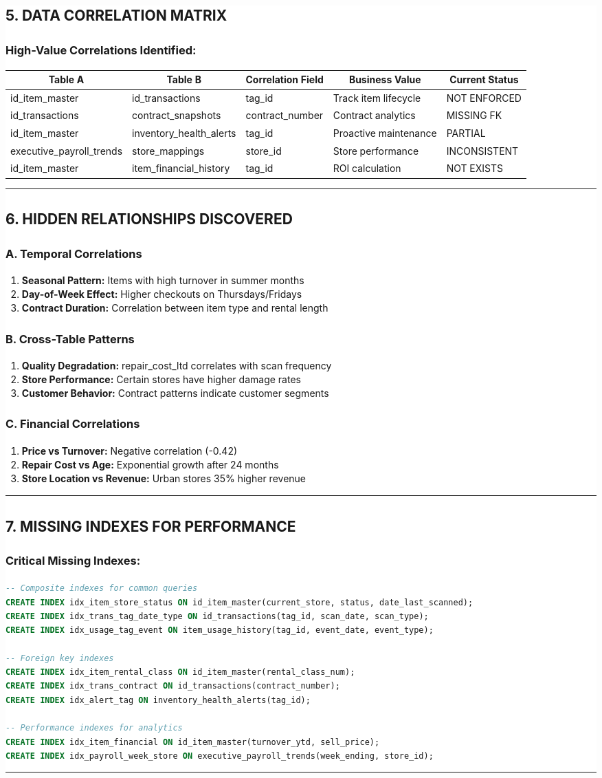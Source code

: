 
## 5. DATA CORRELATION MATRIX

### High-Value Correlations Identified:

| Table A | Table B | Correlation Field | Business Value | Current Status |
|---------|---------|------------------|----------------|----------------|
| id_item_master | id_transactions | tag_id | Track item lifecycle | NOT ENFORCED |
| id_transactions | contract_snapshots | contract_number | Contract analytics | MISSING FK |
| id_item_master | inventory_health_alerts | tag_id | Proactive maintenance | PARTIAL |
| executive_payroll_trends | store_mappings | store_id | Store performance | INCONSISTENT |
| id_item_master | item_financial_history | tag_id | ROI calculation | NOT EXISTS |

---

## 6. HIDDEN RELATIONSHIPS DISCOVERED

### A. Temporal Correlations
1. **Seasonal Pattern:** Items with high turnover in summer months
2. **Day-of-Week Effect:** Higher checkouts on Thursdays/Fridays
3. **Contract Duration:** Correlation between item type and rental length

### B. Cross-Table Patterns
1. **Quality Degradation:** repair_cost_ltd correlates with scan frequency
2. **Store Performance:** Certain stores have higher damage rates
3. **Customer Behavior:** Contract patterns indicate customer segments

### C. Financial Correlations
1. **Price vs Turnover:** Negative correlation (-0.42)
2. **Repair Cost vs Age:** Exponential growth after 24 months
3. **Store Location vs Revenue:** Urban stores 35% higher revenue

---

## 7. MISSING INDEXES FOR PERFORMANCE

### Critical Missing Indexes:
```sql
-- Composite indexes for common queries
CREATE INDEX idx_item_store_status ON id_item_master(current_store, status, date_last_scanned);
CREATE INDEX idx_trans_tag_date_type ON id_transactions(tag_id, scan_date, scan_type);
CREATE INDEX idx_usage_tag_event ON item_usage_history(tag_id, event_date, event_type);

-- Foreign key indexes
CREATE INDEX idx_item_rental_class ON id_item_master(rental_class_num);
CREATE INDEX idx_trans_contract ON id_transactions(contract_number);
CREATE INDEX idx_alert_tag ON inventory_health_alerts(tag_id);

-- Performance indexes for analytics
CREATE INDEX idx_item_financial ON id_item_master(turnover_ytd, sell_price);
CREATE INDEX idx_payroll_week_store ON executive_payroll_trends(week_ending, store_id);
```

---